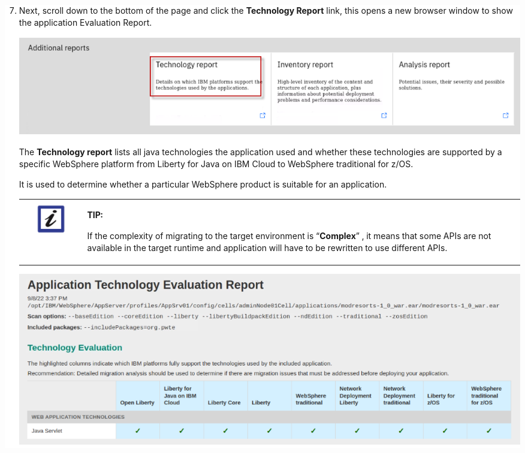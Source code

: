 7.  Next, scroll down to the bottom of the page and click the
    **Technology Report** link, this opens a new browser window to show
    the application Evaluation Report.

    ![](./images/media/image44.png)
 
    The **Technology report** lists all java technologies the application  used and whether these technologies are supported by a specific  WebSphere platform from Liberty for Java on IBM Cloud to WebSphere  traditional for z/OS.
 
    It is used to determine whether a particular WebSphere product is  suitable for an application.

    <table>
    <tbody>
    <tr class="odd">
    <td><img src="./images/media/image13.png" style="width:1.73958in;height:0.64583in" alt="sign-info" /></td>
    <td><p><strong>TIP:</strong></p>
    <p>If the complexity of migrating to the target environment is “<strong>Complex</strong>” , it means that some APIs are not available in the target runtime and application will have to be rewritten to use different APIs.</p></td>
    </tr>
    </tbody>
    </table>

    ![](./images/media/image45.png)
 